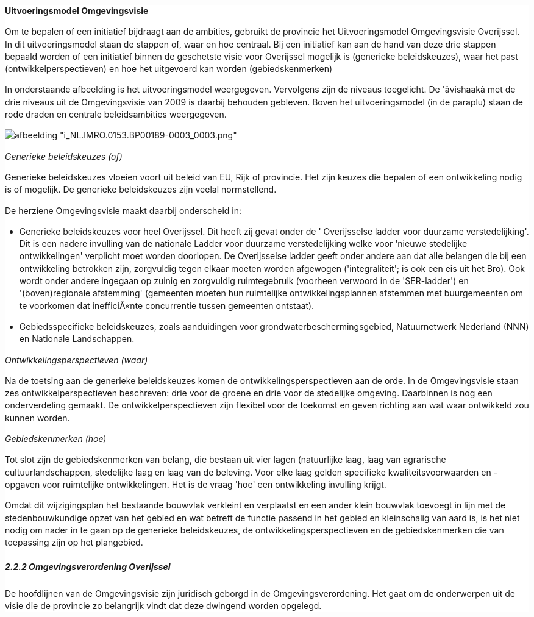 **Uitvoeringsmodel Omgevingsvisie**

Om te bepalen of een initiatief bijdraagt aan de ambities, gebruikt de provincie het Uitvoeringsmodel Omgevingsvisie Overijssel. In dit uitvoeringsmodel staan de stappen of, waar en hoe centraal. Bij een initiatief kan aan de hand van deze drie stappen bepaald worden of een initiatief binnen de geschetste visie voor Overijssel mogelijk is (generieke beleidskeuzes), waar het past (ontwikkelperspectieven) en hoe het uitgevoerd kan worden (gebiedskenmerken)

In onderstaande afbeelding is het uitvoeringsmodel weergegeven. Vervolgens zijn de niveaus toegelicht. De 'âvishaakâ met de drie niveaus uit de Omgevingsvisie van 2009 is daarbij behouden gebleven. Boven het uitvoeringsmodel (in de paraplu) staan de rode draden en centrale beleidsambities weergegeven.

![afbeelding "i_NL.IMRO.0153.BP00189-0003_0003.png"](i_NL.IMRO.0153.BP00189-0003_0003.png)

*Generieke beleidskeuzes (of)*

Generieke beleidskeuzes vloeien voort uit beleid van EU, Rijk of provincie. Het zijn keuzes die bepalen of een ontwikkeling nodig is of mogelijk. De generieke beleidskeuzes zijn veelal normstellend.

De herziene Omgevingsvisie maakt daarbij onderscheid in:

* Generieke beleidskeuzes voor heel Overijssel. Dit heeft zij gevat onder de ' Overijsselse ladder voor duurzame verstedelijking'. Dit is een nadere invulling van de nationale Ladder voor duurzame verstedelijking welke voor 'nieuwe stedelijke ontwikkelingen' verplicht moet worden doorlopen. De Overijsselse ladder geeft onder andere aan dat alle belangen die bij een ontwikkeling betrokken zijn, zorgvuldig tegen elkaar moeten worden afgewogen ('integraliteit'; is ook een eis uit het Bro). Ook wordt onder andere ingegaan op zuinig en zorgvuldig ruimtegebruik (voorheen verwoord in de 'SER\-ladder') en '(boven)regionale afstemming' (gemeenten moeten hun ruimtelijke ontwikkelingsplannen afstemmen met buurgemeenten om te voorkomen dat inefficiÃ«nte concurrentie tussen gemeenten ontstaat).

* Gebiedsspecifieke beleidskeuzes, zoals aanduidingen voor grondwaterbeschermingsgebied, Natuurnetwerk Nederland (NNN) en Nationale Landschappen.

*Ontwikkelingsperspectieven (waar)*

Na de toetsing aan de generieke beleidskeuzes komen de ontwikkelingsperspectieven aan de orde. In de Omgevingsvisie staan zes ontwikkelperspectieven beschreven: drie voor de groene en drie voor de stedelijke omgeving. Daarbinnen is nog een onderverdeling gemaakt. De ontwikkelperspectieven zijn flexibel voor de toekomst en geven richting aan wat waar ontwikkeld zou kunnen worden.

*Gebiedskenmerken (hoe)*

Tot slot zijn de gebiedskenmerken van belang, die bestaan uit vier lagen (natuurlijke laag, laag van agrarische cultuurlandschappen, stedelijke laag en laag van de beleving. Voor elke laag gelden specifieke kwaliteitsvoorwaarden en \-opgaven voor ruimtelijke ontwikkelingen. Het is de vraag 'hoe' een ontwikkeling invulling krijgt.

Omdat dit wijzigingsplan het bestaande bouwvlak verkleint en verplaatst en een ander klein bouwvlak toevoegt in lijn met de stedenbouwkundige opzet van het gebied en wat betreft de functie passend in het gebied en kleinschalig van aard is, is het niet nodig om nader in te gaan op de generieke beleidskeuzes, de ontwikkelingsperspectieven en de gebiedskenmerken die van toepassing zijn op het plangebied.

##### 2\.2\.2 Omgevingsverordening Overijssel

De hoofdlijnen van de Omgevingsvisie zijn juridisch geborgd in de Omgevingsverordening. Het gaat om de onderwerpen uit de visie die de provincie zo belangrijk vindt dat deze dwingend worden opgelegd.
